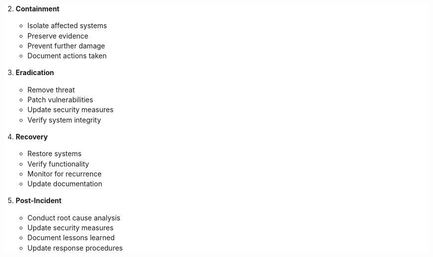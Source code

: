 2. **Containment**
   - Isolate affected systems
   - Preserve evidence
   - Prevent further damage
   - Document actions taken

3. **Eradication**
   - Remove threat
   - Patch vulnerabilities
   - Update security measures
   - Verify system integrity

4. **Recovery**
   - Restore systems
   - Verify functionality
   - Monitor for recurrence
   - Update documentation

5. **Post-Incident**
   - Conduct root cause analysis
   - Update security measures
   - Document lessons learned
   - Update response procedures 